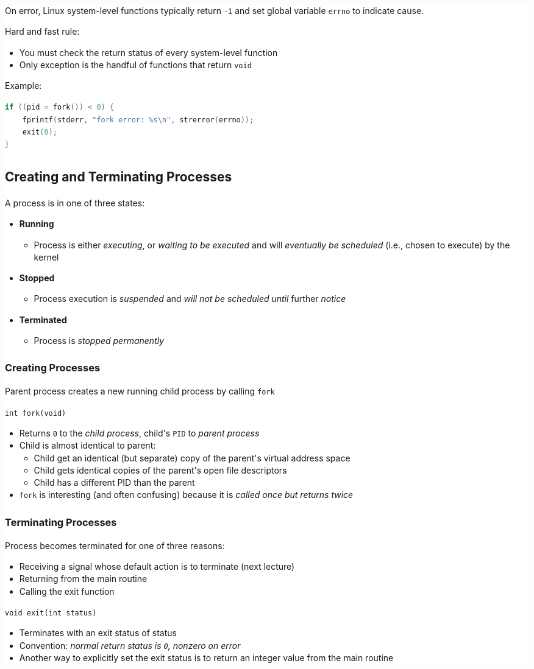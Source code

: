 On error, Linux system-level functions typically return `-1` and set global variable `errno` to indicate cause.

Hard and fast rule:

- You must check the return status of every system-level function
- Only exception is the handful of functions that return `void`

Example:

```c
if ((pid = fork()) < 0) {
    fprintf(stderr, "fork error: %s\n", strerror(errno));
    exit(0);
}
```


## Creating and Terminating Processes

A process is in one of three states:

- **Running**
    - Process is either *executing*, or *waiting to be executed* and will *eventually be scheduled* (i.e., chosen to execute) by the kernel

- **Stopped**
    - Process execution is *suspended* and *will not be scheduled until* further *notice*

- **Terminated**
    - Process is *stopped permanently*



### Creating Processes

Parent process creates a new running child process by calling `fork`

`int fork(void)`

- Returns `0` to the *child process*, child's `PID` to *parent process*
- Child is almost identical to parent:
    - Child get an identical (but separate) copy of the parent's virtual address space
    - Child gets identical copies of the parent's open file descriptors 
    - Child has a diﬀerent PID than the parent
- `fork` is interesting (and often confusing) because it is *called once but returns twice*


### Terminating Processes

Process becomes terminated for one of three reasons:

- Receiving a signal whose default action is to terminate (next lecture)
- Returning from the main routine 
- Calling the exit function

`void exit(int status)`

- Terminates with an exit status of status 
- Convention: *normal return status is `0`, nonzero on error* 
- Another way to explicitly set the exit status is to return an integer value from the main routine
